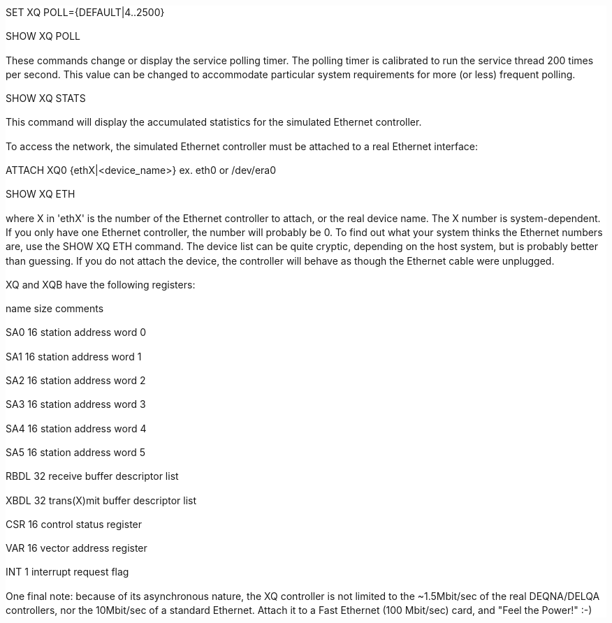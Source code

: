 SET XQ POLL={DEFAULT|4..2500}

SHOW XQ POLL

These commands change or display the service polling timer. The polling
timer is calibrated to run the service thread 200 times per second. This
value can be changed to accommodate particular system requirements for
more (or less) frequent polling.

SHOW XQ STATS

This command will display the accumulated statistics for the simulated
Ethernet controller.

To access the network, the simulated Ethernet controller must be
attached to a real Ethernet interface:

ATTACH XQ0 {ethX|\<device\_name\>} ex. eth0 or /dev/era0

SHOW XQ ETH

where X in 'ethX' is the number of the Ethernet controller to attach, or
the real device name. The X number is system-dependent. If you only have
one Ethernet controller, the number will probably be 0. To find out what
your system thinks the Ethernet numbers are, use the SHOW XQ ETH
command. The device list can be quite cryptic, depending on the host
system, but is probably better than guessing. If you do not attach the
device, the controller will behave as though the Ethernet cable were
unplugged.

XQ and XQB have the following registers:

name size comments

SA0 16 station address word 0

SA1 16 station address word 1

SA2 16 station address word 2

SA3 16 station address word 3

SA4 16 station address word 4

SA5 16 station address word 5

RBDL 32 receive buffer descriptor list

XBDL 32 trans(X)mit buffer descriptor list

CSR 16 control status register

VAR 16 vector address register

INT 1 interrupt request flag

One final note: because of its asynchronous nature, the XQ controller is
not limited to the \~1.5Mbit/sec of the real DEQNA/DELQA controllers,
nor the 10Mbit/sec of a standard Ethernet. Attach it to a Fast Ethernet
(100 Mbit/sec) card, and "Feel the Power\!" :-)
